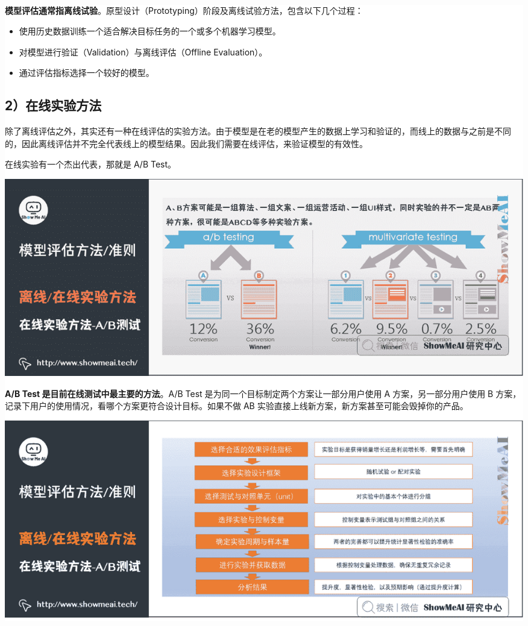 **模型评估通常指离线试验**。原型设计（Prototyping）阶段及离线试验方法，包含以下几个过程：

*   使用历史数据训练一个适合解决目标任务的一个或多个机器学习模型。

*   对模型进行验证（Validation）与离线评估（Offline Evaluation）。

*   通过评估指标选择一个较好的模型。

## 2）在线实验方法

除了离线评估之外，其实还有一种在线评估的实验方法。由于模型是在老的模型产生的数据上学习和验证的，而线上的数据与之前是不同的，因此离线评估并不完全代表线上的模型结果。因此我们需要在线评估，来验证模型的有效性。

在线实验有一个杰出代表，那就是 A/B Test。

![](img/160603dedd205c9817d80a3bf63e2137.png)

**A/B Test 是目前在线测试中最主要的方法**。A/B Test 是为同一个目标制定两个方案让一部分用户使用 A 方案，另一部分用户使用 B 方案，记录下用户的使用情况，看哪个方案更符合设计目标。如果不做 AB 实验直接上线新方案，新方案甚至可能会毁掉你的产品。

![](img/ca07b01189544ea90dd8fd7a564f19f0.png)
